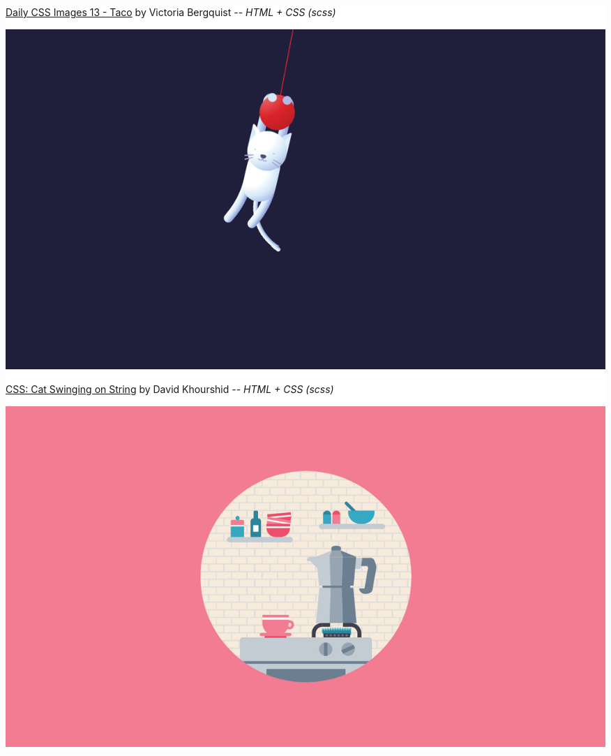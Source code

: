 [Daily CSS Images 13 - Taco](https://codepen.io/vicbergquist/pen/ZJXROr) by Victoria Bergquist
-- *HTML + CSS (scss)*


![CSS:_Cat_Swinging_on_String](images/CSS:_Cat_Swinging_on_String.png)

[CSS: Cat Swinging on String](https://codepen.io/davidkpiano/pen/Xempjq) by David Khourshid
-- *HTML + CSS (scss)*


![CSS_coffee_animation](images/CSS_coffee_animation.png)
